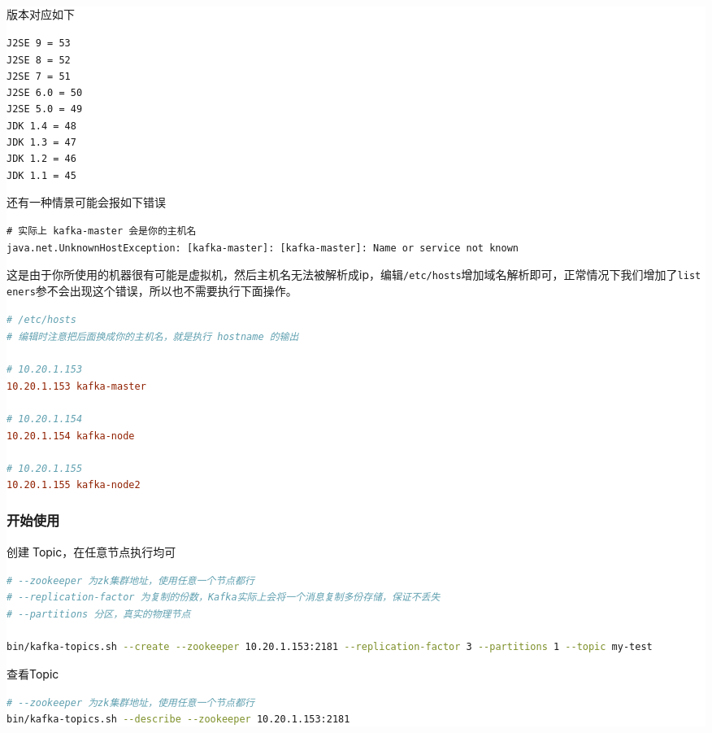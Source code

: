 版本对应如下

```
J2SE 9 = 53
J2SE 8 = 52
J2SE 7 = 51
J2SE 6.0 = 50
J2SE 5.0 = 49
JDK 1.4 = 48
JDK 1.3 = 47
JDK 1.2 = 46
JDK 1.1 = 45
```

还有一种情景可能会报如下错误

```
# 实际上 kafka-master 会是你的主机名
java.net.UnknownHostException: [kafka-master]: [kafka-master]: Name or service not known
```

这是由于你所使用的机器很有可能是虚拟机，然后主机名无法被解析成ip，编辑`/etc/hosts`增加域名解析即可，正常情况下我们增加了`listeners`参不会出现这个错误，所以也不需要执行下面操作。

```conf
# /etc/hosts
# 编辑时注意把后面换成你的主机名，就是执行 hostname 的输出

# 10.20.1.153
10.20.1.153 kafka-master

# 10.20.1.154
10.20.1.154 kafka-node

# 10.20.1.155
10.20.1.155 kafka-node2
```

### 开始使用

创建 Topic，在任意节点执行均可

```bash
# --zookeeper 为zk集群地址，使用任意一个节点都行
# --replication-factor 为复制的份数，Kafka实际上会将一个消息复制多份存储，保证不丢失
# --partitions 分区，真实的物理节点

bin/kafka-topics.sh --create --zookeeper 10.20.1.153:2181 --replication-factor 3 --partitions 1 --topic my-test
```

查看Topic

```bash
# --zookeeper 为zk集群地址，使用任意一个节点都行
bin/kafka-topics.sh --describe --zookeeper 10.20.1.153:2181
```
